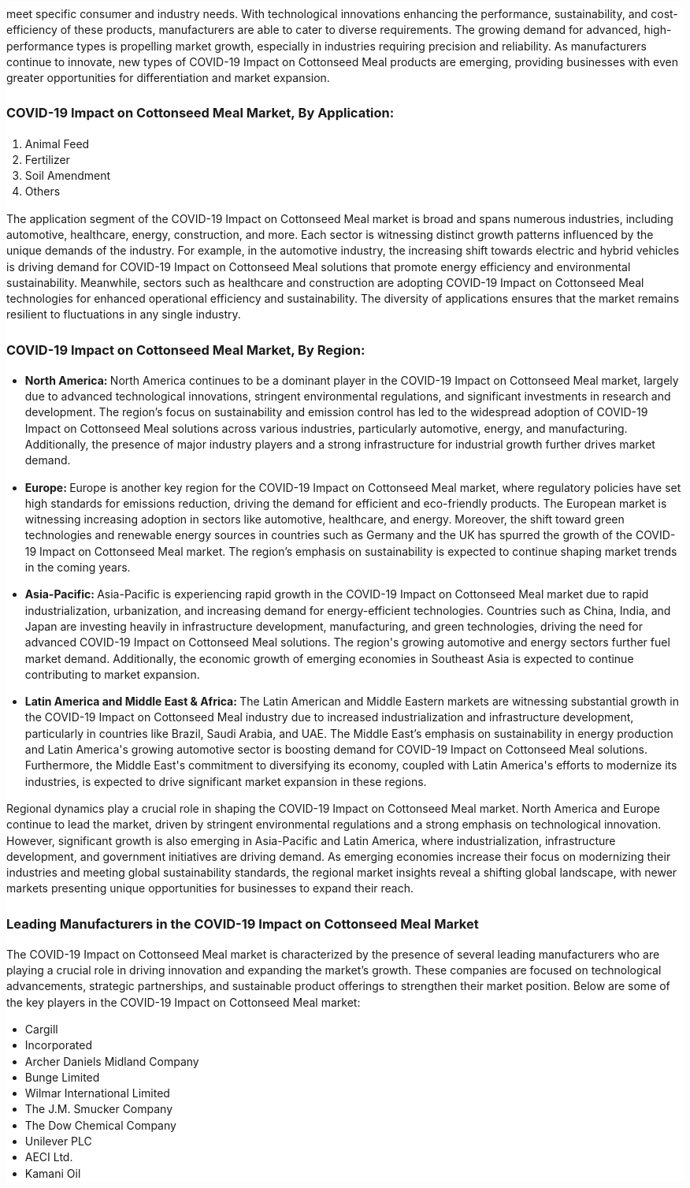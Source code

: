 meet specific consumer and industry needs. With technological innovations enhancing the performance, sustainability, and cost-efficiency of these products, manufacturers are able to cater to diverse requirements. The growing demand for advanced, high-performance types is propelling market growth, especially in industries requiring precision and reliability. As manufacturers continue to innovate, new types of COVID-19 Impact on Cottonseed Meal products are emerging, providing businesses with even greater opportunities for differentiation and market expansion.</p><h3>COVID-19 Impact on Cottonseed Meal Market,&nbsp;By Application:</h3><ol><li>Animal Feed<li> Fertilizer<li> Soil Amendment<li> Others</li></ol><p>The application segment of the COVID-19 Impact on Cottonseed Meal market is broad and spans numerous industries, including automotive, healthcare, energy, construction, and more. Each sector is witnessing distinct growth patterns influenced by the unique demands of the industry. For example, in the automotive industry, the increasing shift towards electric and hybrid vehicles is driving demand for COVID-19 Impact on Cottonseed Meal solutions that promote energy efficiency and environmental sustainability. Meanwhile, sectors such as healthcare and construction are adopting COVID-19 Impact on Cottonseed Meal technologies for enhanced operational efficiency and sustainability. The diversity of applications ensures that the market remains resilient to fluctuations in any single industry.</p><h3>COVID-19 Impact on Cottonseed Meal Market, By Region:</h3><ul><li><p><strong>North America:&nbsp;</strong>North America continues to be a dominant player in the COVID-19 Impact on Cottonseed Meal market, largely due to advanced technological innovations, stringent environmental regulations, and significant investments in research and development. The region&rsquo;s focus on sustainability and emission control has led to the widespread adoption of COVID-19 Impact on Cottonseed Meal solutions across various industries, particularly automotive, energy, and manufacturing. Additionally, the presence of major industry players and a strong infrastructure for industrial growth further drives market demand.</p></li><li><p><strong><strong>Europe:&nbsp;</strong></strong>Europe is another key region for the COVID-19 Impact on Cottonseed Meal market, where regulatory policies have set high standards for emissions reduction, driving the demand for efficient and eco-friendly products. The European market is witnessing increasing adoption in sectors like automotive, healthcare, and energy. Moreover, the shift toward green technologies and renewable energy sources in countries such as Germany and the UK has spurred the growth of the COVID-19 Impact on Cottonseed Meal market. The region&rsquo;s emphasis on sustainability is expected to continue shaping market trends in the coming years.</p></li><li><p><strong><strong>Asia-Pacific:&nbsp;</strong></strong>Asia-Pacific is experiencing rapid growth in the COVID-19 Impact on Cottonseed Meal market due to rapid industrialization, urbanization, and increasing demand for energy-efficient technologies. Countries such as China, India, and Japan are investing heavily in infrastructure development, manufacturing, and green technologies, driving the need for advanced COVID-19 Impact on Cottonseed Meal solutions. The region's growing automotive and energy sectors further fuel market demand. Additionally, the economic growth of emerging economies in Southeast Asia is expected to continue contributing to market expansion.</p></li><li><p><strong><strong>Latin America and Middle East &amp; Africa:&nbsp;</strong></strong>The Latin American and Middle Eastern markets are witnessing substantial growth in the COVID-19 Impact on Cottonseed Meal industry due to increased industrialization and infrastructure development, particularly in countries like Brazil, Saudi Arabia, and UAE. The Middle East&rsquo;s emphasis on sustainability in energy production and Latin America's growing automotive sector is boosting demand for COVID-19 Impact on Cottonseed Meal solutions. Furthermore, the Middle East's commitment to diversifying its economy, coupled with Latin America's efforts to modernize its industries, is expected to drive significant market expansion in these regions.</p></li></ul><p>Regional dynamics play a crucial role in shaping the COVID-19 Impact on Cottonseed Meal market. North America and Europe continue to lead the market, driven by stringent environmental regulations and a strong emphasis on technological innovation. However, significant growth is also emerging in Asia-Pacific and Latin America, where industrialization, infrastructure development, and government initiatives are driving demand. As emerging economies increase their focus on modernizing their industries and meeting global sustainability standards, the regional market insights reveal a shifting global landscape, with newer markets presenting unique opportunities for businesses to expand their reach.</p><h3><strong>Leading Manufacturers in the COVID-19 Impact on Cottonseed Meal Market</strong></h3><p>The COVID-19 Impact on Cottonseed Meal market is characterized by the presence of several leading manufacturers who are playing a crucial role in driving innovation and expanding the market&rsquo;s growth. These companies are focused on technological advancements, strategic partnerships, and sustainable product offerings to strengthen their market position. Below are some of the key players in the COVID-19 Impact on Cottonseed Meal market:</p></div><div class="article-main__content" data-test-id="publishing-text-block"><ul><li><span class="">Cargill<li> Incorporated<li> Archer Daniels Midland Company<li> Bunge Limited<li> Wilmar International Limited<li> The J.M. Smucker Company<li> The Dow Chemical Company<li> Unilever PLC<li> AECI Ltd.<li> Kamani Oil
